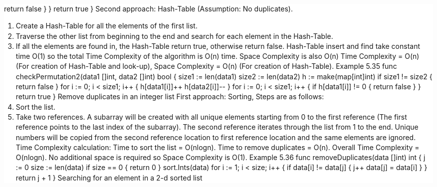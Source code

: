 return false
}
}
return true
}
Second approach: Hash-Table (Assumption: No duplicates).
1. Create a Hash-Table for all the elements of the first list.
2. Traverse the other list from beginning to the end and search for each element in the Hash-Table.
3. If all the elements are found in, the Hash-Table return true, otherwise return false.
Hash-Table insert and find take constant time O(1) so the total Time Complexity of the algorithm is O(n) time. Space
Complexity is also O(n)
Time Complexity = O(n) (For creation of Hash-Table and look-up),
Space Complexity = O(n) (For creation of Hash-Table).
Example 5.35
func checkPermutation2(data1 []int, data2 []int) bool {
size1 := len(data1)
size2 := len(data2)
h := make(map[int]int)
if size1 != size2 {
return false
}
for i := 0; i < size1; i++ {
h[data1[i]]++
h[data2[i]]--
}
for i := 0; i < size1; i++ {
if h[data1[i]] != 0 {
return false
}
}
return true
}
Remove duplicates in an integer list
First approach: Sorting, Steps are as follows:
1. Sort the list.
2. Take two references. A subarray will be created with all unique elements starting from 0 to the first reference
(The first reference points to the last index of the subarray). The second reference iterates through the list
from 1 to the end. Unique numbers will be copied from the second reference location to first reference location
and the same elements are ignored.
Time Complexity calculation:
Time to sort the list = O(nlogn). Time to remove duplicates = O(n).
Overall Time Complexity = O(nlogn).
No additional space is required so Space Complexity is O(1).
Example 5.36
func removeDuplicates(data []int) int {
j := 0
size := len(data)
if size == 0 {
return 0
}
sort.Ints(data)
for i := 1; i < size; i++ {
if data[i] != data[j] {
j++
data[j] = data[i]
}
}
return j + 1
}
Searching for an element in a 2-d sorted list